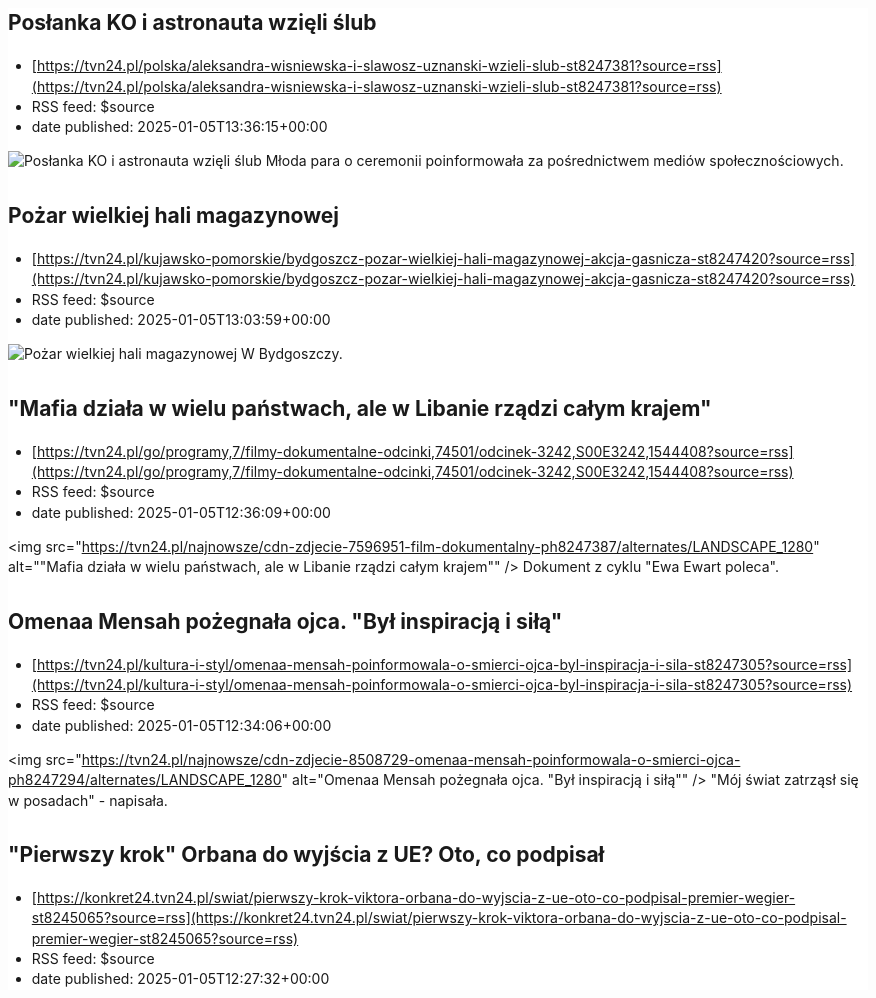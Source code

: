 ## Posłanka KO i astronauta wzięli ślub
 - [https://tvn24.pl/polska/aleksandra-wisniewska-i-slawosz-uznanski-wzieli-slub-st8247381?source=rss](https://tvn24.pl/polska/aleksandra-wisniewska-i-slawosz-uznanski-wzieli-slub-st8247381?source=rss)
 - RSS feed: $source
 - date published: 2025-01-05T13:36:15+00:00

<img src="https://tvn24.pl/najnowsze/cdn-zdjecie-8030497-poslanka-ko-aleksandra-wisniewska-i-astronauta-slawosz-uznanski-wzieli-slub-ph8247382/alternates/LANDSCAPE_1280" alt="Posłanka KO i astronauta wzięli ślub" />
    Młoda para o ceremonii poinformowała za pośrednictwem mediów społecznościowych.

## Pożar wielkiej hali magazynowej
 - [https://tvn24.pl/kujawsko-pomorskie/bydgoszcz-pozar-wielkiej-hali-magazynowej-akcja-gasnicza-st8247420?source=rss](https://tvn24.pl/kujawsko-pomorskie/bydgoszcz-pozar-wielkiej-hali-magazynowej-akcja-gasnicza-st8247420?source=rss)
 - RSS feed: $source
 - date published: 2025-01-05T13:03:59+00:00

<img src="https://tvn24.pl/najnowsze/cdn-zdjecie-9490892-pozar-hali-magazynowej-w-bydgoszczy-ph8247414/alternates/LANDSCAPE_1280" alt="Pożar wielkiej hali magazynowej " />
    W Bydgoszczy.

## "Mafia działa w wielu państwach, ale w Libanie rządzi całym krajem"
 - [https://tvn24.pl/go/programy,7/filmy-dokumentalne-odcinki,74501/odcinek-3242,S00E3242,1544408?source=rss](https://tvn24.pl/go/programy,7/filmy-dokumentalne-odcinki,74501/odcinek-3242,S00E3242,1544408?source=rss)
 - RSS feed: $source
 - date published: 2025-01-05T12:36:09+00:00

<img src="https://tvn24.pl/najnowsze/cdn-zdjecie-7596951-film-dokumentalny-ph8247387/alternates/LANDSCAPE_1280" alt=""Mafia działa w wielu państwach, ale w Libanie rządzi całym krajem"" />
    Dokument z cyklu "Ewa Ewart poleca".

## Omenaa Mensah pożegnała ojca. "Był inspiracją i siłą"
 - [https://tvn24.pl/kultura-i-styl/omenaa-mensah-poinformowala-o-smierci-ojca-byl-inspiracja-i-sila-st8247305?source=rss](https://tvn24.pl/kultura-i-styl/omenaa-mensah-poinformowala-o-smierci-ojca-byl-inspiracja-i-sila-st8247305?source=rss)
 - RSS feed: $source
 - date published: 2025-01-05T12:34:06+00:00

<img src="https://tvn24.pl/najnowsze/cdn-zdjecie-8508729-omenaa-mensah-poinformowala-o-smierci-ojca-ph8247294/alternates/LANDSCAPE_1280" alt="Omenaa Mensah pożegnała ojca. "Był inspiracją i siłą"" />
    "Mój świat zatrząsł się w posadach" - napisała.

## "Pierwszy krok" Orbana do wyjścia z UE? Oto, co podpisał
 - [https://konkret24.tvn24.pl/swiat/pierwszy-krok-viktora-orbana-do-wyjscia-z-ue-oto-co-podpisal-premier-wegier-st8245065?source=rss](https://konkret24.tvn24.pl/swiat/pierwszy-krok-viktora-orbana-do-wyjscia-z-ue-oto-co-podpisal-premier-wegier-st8245065?source=rss)
 - RSS feed: $source
 - date published: 2025-01-05T12:27:32+00:00
